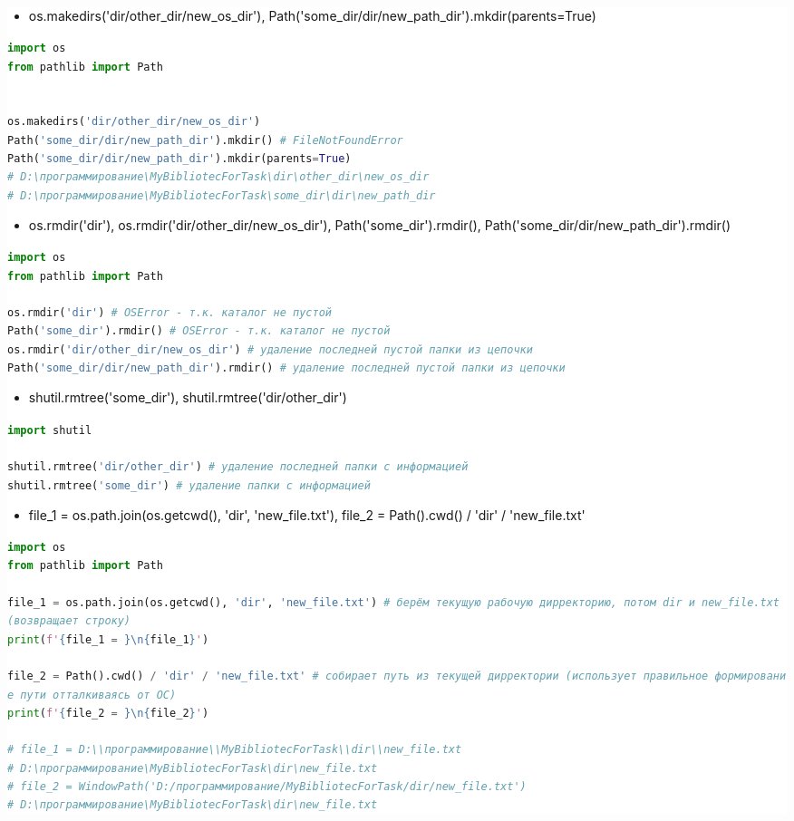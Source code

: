 - os.makedirs('dir/other_dir/new_os_dir'), Path('some_dir/dir/new_path_dir').mkdir(parents=True)

```py
import os
from pathlib import Path


os.makedirs('dir/other_dir/new_os_dir')
Path('some_dir/dir/new_path_dir').mkdir() # FileNotFoundError
Path('some_dir/dir/new_path_dir').mkdir(parents=True)
# D:\программирование\MyBibliotecForTask\dir\other_dir\new_os_dir
# D:\программирование\MyBibliotecForTask\some_dir\dir\new_path_dir
```

- os.rmdir('dir'), os.rmdir('dir/other_dir/new_os_dir'), Path('some_dir').rmdir(), Path('some_dir/dir/new_path_dir').rmdir()

```py
import os
from pathlib import Path

os.rmdir('dir') # OSError - т.к. каталог не пустой
Path('some_dir').rmdir() # OSError - т.к. каталог не пустой
os.rmdir('dir/other_dir/new_os_dir') # удаление последней пустой папки из цепочки
Path('some_dir/dir/new_path_dir').rmdir() # удаление последней пустой папки из цепочки
```

- shutil.rmtree('some_dir'), shutil.rmtree('dir/other_dir')

```py
import shutil

shutil.rmtree('dir/other_dir') # удаление последней папки с информацией
shutil.rmtree('some_dir') # удаление папки с информацией
```

- file_1 = os.path.join(os.getcwd(), 'dir', 'new_file.txt'), file_2 = Path().cwd() / 'dir' / 'new_file.txt'

```py
import os
from pathlib import Path

file_1 = os.path.join(os.getcwd(), 'dir', 'new_file.txt') # берём текущую рабочую дирректорию, потом dir и new_file.txt (возвращает строку)
print(f'{file_1 = }\n{file_1}')

file_2 = Path().cwd() / 'dir' / 'new_file.txt' # собирает путь из текущей дирректории (использует правильное формирование пути отталкиваясь от ОС)
print(f'{file_2 = }\n{file_2}')

# file_1 = D:\\программирование\\MyBibliotecForTask\\dir\\new_file.txt
# D:\программирование\MyBibliotecForTask\dir\new_file.txt
# file_2 = WindowPath('D:/программирование/MyBibliotecForTask/dir/new_file.txt')
# D:\программирование\MyBibliotecForTask\dir\new_file.txt
```
